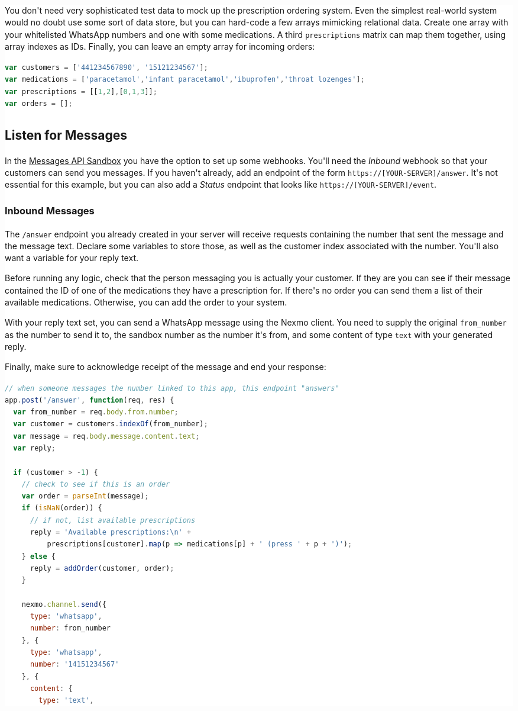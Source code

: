 You don't need very sophisticated test data to mock up the prescription ordering system. Even the simplest real-world system would no doubt use some sort of data store, but you can hard-code a few arrays mimicking relational data. Create one array with your whitelisted WhatsApp numbers and one with some medications. A third `prescriptions` matrix can map them together, using array indexes as IDs. Finally, you can leave an empty array for incoming orders:

```javascript
var customers = ['441234567890', '15121234567'];
var medications = ['paracetamol','infant paracetamol','ibuprofen','throat lozenges'];
var prescriptions = [[1,2],[0,1,3]];
var orders = [];
```

## Listen for Messages

In the [Messages API Sandbox](https://dashboard.nexmo.com/messages/sandbox) you have the option to set up some webhooks. You'll need the _Inbound_ webhook so that your customers can send you messages. If you haven't already, add an endpoint of the form `https://[YOUR-SERVER]/answer`. It's not essential for this example, but you can also add a _Status_ endpoint that looks like `https://[YOUR-SERVER]/event`.

### Inbound Messages

The `/answer` endpoint you already created in your server will receive requests containing the number that sent the message and the message text. Declare some variables to store those, as well as the customer index associated with the number. You'll also want a variable for your reply text.

Before running any logic, check that the person messaging you is actually your customer. If they are you can see if their message contained the ID of one of the medications they have a prescription for. If there's no order you can send them a list of their available medications. Otherwise, you can add the order to your system.

With your reply text set, you can send a WhatsApp message using the Nexmo client. You need to supply the original `from_number` as the number to send it to, the sandbox number as the number it's from, and some content of type `text` with your generated reply.

Finally, make sure to acknowledge receipt of the message and end your response:

```javascript
// when someone messages the number linked to this app, this endpoint "answers"
app.post('/answer', function(req, res) {
  var from_number = req.body.from.number;
  var customer = customers.indexOf(from_number);
  var message = req.body.message.content.text;
  var reply;
  
  if (customer > -1) {
    // check to see if this is an order
    var order = parseInt(message);
    if (isNaN(order)) {    
      // if not, list available prescriptions
      reply = 'Available prescriptions:\n' +
          prescriptions[customer].map(p => medications[p] + ' (press ' + p + ')');
    } else {
      reply = addOrder(customer, order);
    }
    
    nexmo.channel.send({
      type: 'whatsapp',
      number: from_number
    }, {
      type: 'whatsapp',
      number: '14151234567'
    }, {
      content: {
        type: 'text',
```